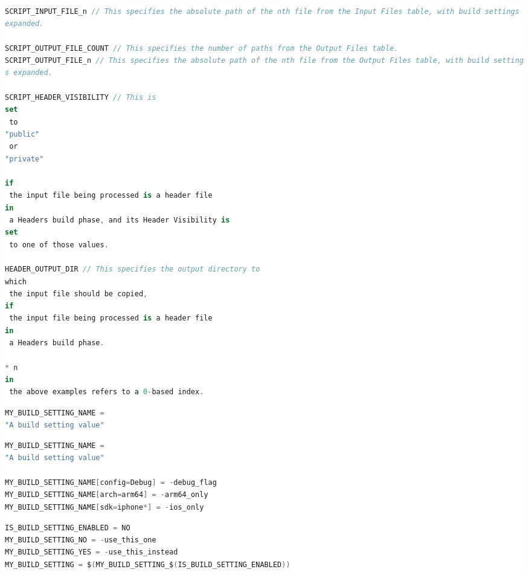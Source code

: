 ```swift
SCRIPT_INPUT_FILE_n // This specifies the absolute path of the nth file from the Input Files table, with build settings expanded.

SCRIPT_OUTPUT_FILE_COUNT // This specifies the number of paths from the Output Files table.
SCRIPT_OUTPUT_FILE_n // This specifies the absolute path of the nth file from the Output Files table, with build settings expanded.

SCRIPT_HEADER_VISIBILITY // This is 
set
 to 
"public"
 or 
"private"
 
if
 the input file being processed is a header file 
in
 a Headers build phase, and its Header Visibility is 
set
 to one of those values.

HEADER_OUTPUT_DIR // This specifies the output directory to 
which
 the input file should be copied, 
if
 the input file being processed is a header file 
in
 a Headers build phase.

* n 
in
 the above examples refers to a 0-based index.
```

```swift
MY_BUILD_SETTING_NAME = 
"A build setting value"
```

```swift
MY_BUILD_SETTING_NAME = 
"A build setting value"

MY_BUILD_SETTING_NAME[config=Debug] = -debug_flag
MY_BUILD_SETTING_NAME[arch=arm64] = -arm64_only
MY_BUILD_SETTING_NAME[sdk=iphone*] = -ios_only
```

```swift
IS_BUILD_SETTING_ENABLED = NO
MY_BUILD_SETTING_NO = -use_this_one
MY_BUILD_SETTING_YES = -use_this_instead
MY_BUILD_SETTING = $(MY_BUILD_SETTING_$(IS_BUILD_SETTING_ENABLED))
```
